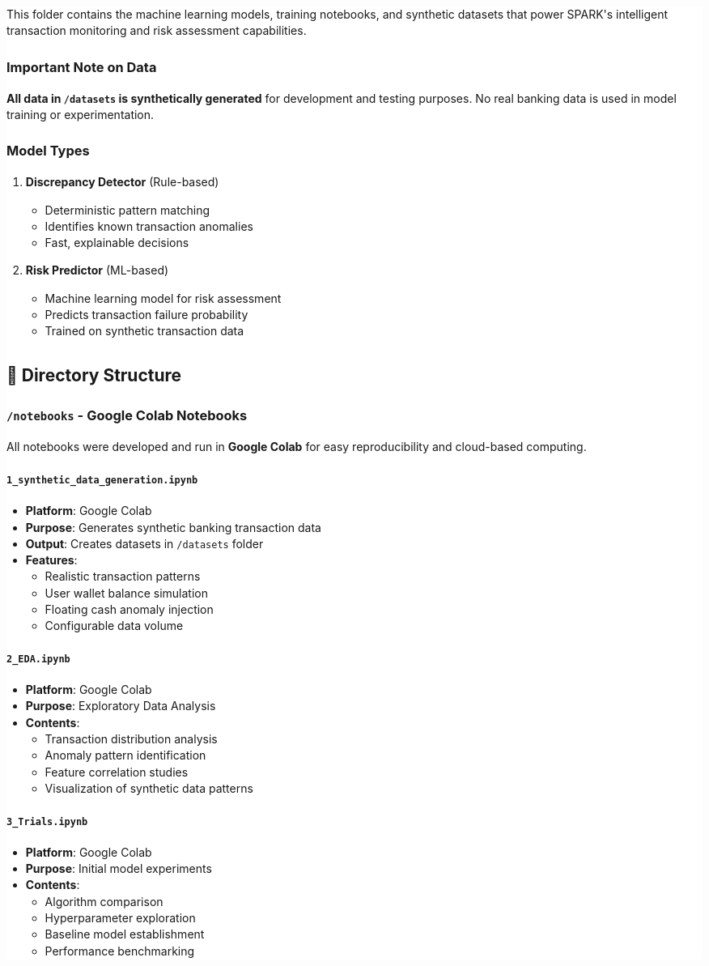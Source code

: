 This folder contains the machine learning models, training notebooks, and synthetic datasets that power SPARK's intelligent transaction monitoring and risk assessment capabilities.

### Important Note on Data
**All data in `/datasets` is synthetically generated** for development and testing purposes. No real banking data is used in model training or experimentation.

### Model Types

1. **Discrepancy Detector** (Rule-based)
   - Deterministic pattern matching
   - Identifies known transaction anomalies
   - Fast, explainable decisions

2. **Risk Predictor** (ML-based)
   - Machine learning model for risk assessment
   - Predicts transaction failure probability
   - Trained on synthetic transaction data

## 📄 Directory Structure

### `/notebooks` - Google Colab Notebooks
All notebooks were developed and run in **Google Colab** for easy reproducibility and cloud-based computing.

#### `1_synthetic_data_generation.ipynb`
- **Platform**: Google Colab
- **Purpose**: Generates synthetic banking transaction data
- **Output**: Creates datasets in `/datasets` folder
- **Features**:
  - Realistic transaction patterns
  - User wallet balance simulation
  - Floating cash anomaly injection
  - Configurable data volume

#### `2_EDA.ipynb`
- **Platform**: Google Colab
- **Purpose**: Exploratory Data Analysis
- **Contents**:
  - Transaction distribution analysis
  - Anomaly pattern identification
  - Feature correlation studies
  - Visualization of synthetic data patterns

#### `3_Trials.ipynb`
- **Platform**: Google Colab
- **Purpose**: Initial model experiments
- **Contents**:
  - Algorithm comparison
  - Hyperparameter exploration
  - Baseline model establishment
  - Performance benchmarking
